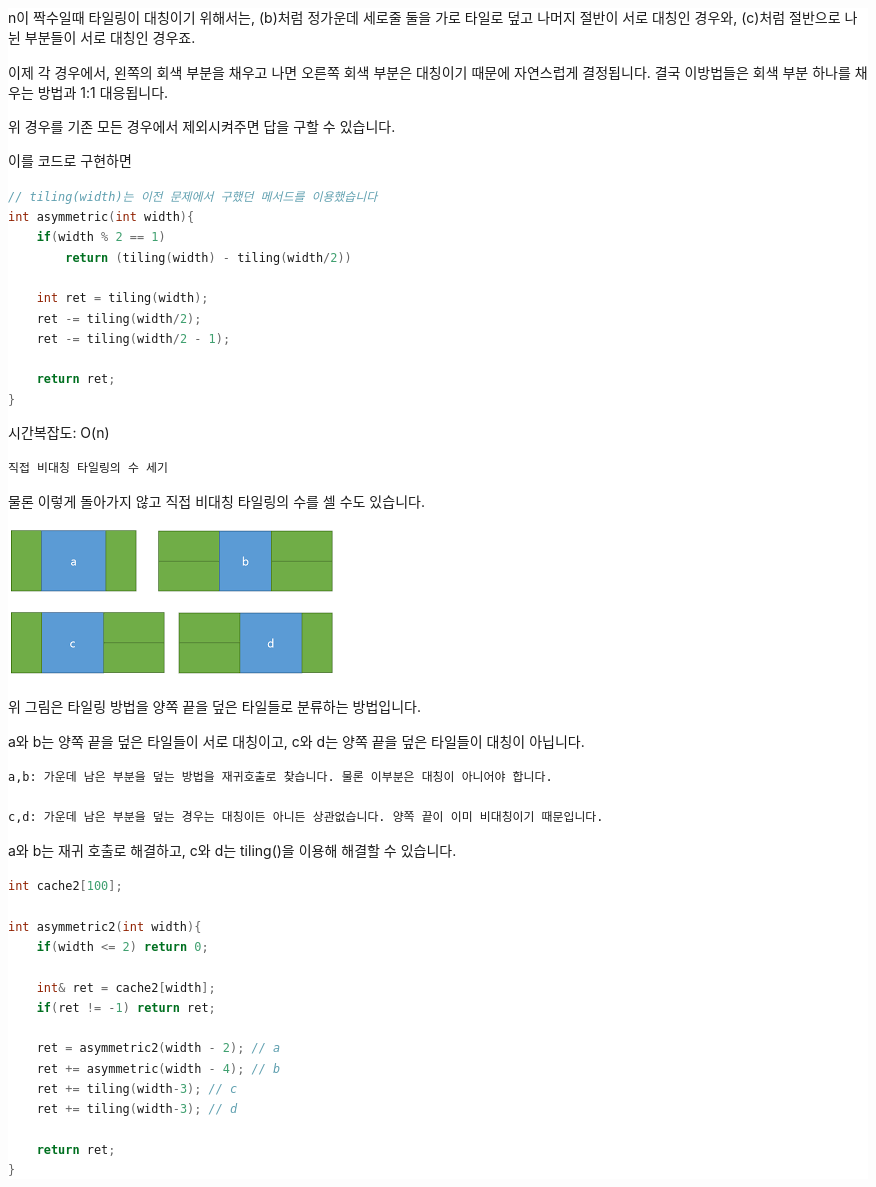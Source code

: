 n이 짝수일때 타일링이 대칭이기 위해서는, (b)처럼 정가운데 세로줄 둘을 가로 타일로 덮고 나머지 절반이 서로 대칭인 경우와, (c)처럼 절반으로 나뉜 부분들이 서로 대칭인 경우죠.

이제 각 경우에서, 왼쪽의 회색 부분을 채우고 나면 오른쪽 회색 부분은 대칭이기 때문에 자연스럽게 결정됩니다. 결국 이방법들은 회색 부분 하나를 채우는 방법과 1:1 대응됩니다.

위 경우를 기존 모든 경우에서 제외시켜주면 답을 구할 수 있습니다.

이를 코드로 구현하면

```cpp
// tiling(width)는 이전 문제에서 구했던 메서드를 이용했습니다
int asymmetric(int width){
    if(width % 2 == 1)
        return (tiling(width) - tiling(width/2))

    int ret = tiling(width);
    ret -= tiling(width/2);
    ret -= tiling(width/2 - 1);

    return ret;
}
```

시간복잡도: O(n)

`직접 비대칭 타일링의 수 세기`

물론 이렇게 돌아가지 않고 직접 비대칭 타일링의 수를 셀 수도 있습니다.

![Alt text](../../img/dp_5.png)

위 그림은 타일링 방법을 양쪽 끝을 덮은 타일들로 분류하는 방법입니다.

a와 b는 양쪽 끝을 덮은 타일들이 서로 대칭이고, 
c와 d는 양쪽 끝을 덮은 타일들이 대칭이 아닙니다.

    a,b: 가운데 남은 부분을 덮는 방법을 재귀호출로 찾습니다. 물론 이부분은 대칭이 아니어야 합니다.

    c,d: 가운데 남은 부분을 덮는 경우는 대칭이든 아니든 상관없습니다. 양쪽 끝이 이미 비대칭이기 때문입니다.

a와 b는 재귀 호출로 해결하고, c와 d는 tiling()을 이용해 해결할 수 있습니다.

```cpp
int cache2[100];

int asymmetric2(int width){
    if(width <= 2) return 0;

    int& ret = cache2[width];
    if(ret != -1) return ret;

    ret = asymmetric2(width - 2); // a
    ret += asymmetric(width - 4); // b
    ret += tiling(width-3); // c
    ret += tiling(width-3); // d
    
    return ret;
}
```
